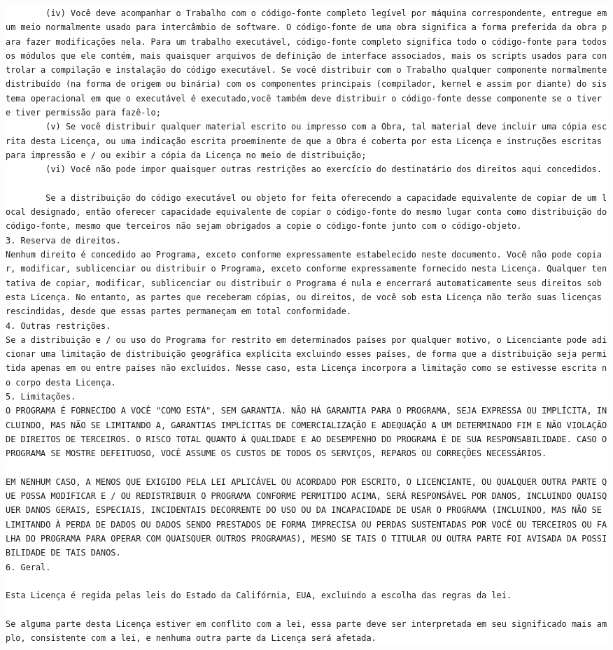            (iv) Você deve acompanhar o Trabalho com o código-fonte completo legível por máquina correspondente, entregue em um meio normalmente usado para intercâmbio de software. O código-fonte de uma obra significa a forma preferida da obra para fazer modificações nela. Para um trabalho executável, código-fonte completo significa todo o código-fonte para todos os módulos que ele contém, mais quaisquer arquivos de definição de interface associados, mais os scripts usados ​​para controlar a compilação e instalação do código executável. Se você distribuir com o Trabalho qualquer componente normalmente distribuído (na forma de origem ou binária) com os componentes principais (compilador, kernel e assim por diante) do sistema operacional em que o executável é executado,você também deve distribuir o código-fonte desse componente se o tiver e tiver permissão para fazê-lo;
            (v) Se você distribuir qualquer material escrito ou impresso com a Obra, tal material deve incluir uma cópia escrita desta Licença, ou uma indicação escrita proeminente de que a Obra é coberta por esta Licença e instruções escritas para impressão e / ou exibir a cópia da Licença no meio de distribuição;
            (vi) Você não pode impor quaisquer outras restrições ao exercício do destinatário dos direitos aqui concedidos.

            Se a distribuição do código executável ou objeto for feita oferecendo a capacidade equivalente de copiar de um local designado, então oferecer capacidade equivalente de copiar o código-fonte do mesmo lugar conta como distribuição do código-fonte, mesmo que terceiros não sejam obrigados a copie o código-fonte junto com o código-objeto.
    3. Reserva de direitos.
    Nenhum direito é concedido ao Programa, exceto conforme expressamente estabelecido neste documento. Você não pode copiar, modificar, sublicenciar ou distribuir o Programa, exceto conforme expressamente fornecido nesta Licença. Qualquer tentativa de copiar, modificar, sublicenciar ou distribuir o Programa é nula e encerrará automaticamente seus direitos sob esta Licença. No entanto, as partes que receberam cópias, ou direitos, de você sob esta Licença não terão suas licenças rescindidas, desde que essas partes permaneçam em total conformidade.
    4. Outras restrições.
    Se a distribuição e / ou uso do Programa for restrito em determinados países por qualquer motivo, o Licenciante pode adicionar uma limitação de distribuição geográfica explícita excluindo esses países, de forma que a distribuição seja permitida apenas em ou entre países não excluídos. Nesse caso, esta Licença incorpora a limitação como se estivesse escrita no corpo desta Licença.
    5. Limitações.
    O PROGRAMA É FORNECIDO A VOCÊ "COMO ESTÁ", SEM GARANTIA. NÃO HÁ GARANTIA PARA O PROGRAMA, SEJA EXPRESSA OU IMPLÍCITA, INCLUINDO, MAS NÃO SE LIMITANDO A, GARANTIAS IMPLÍCITAS DE COMERCIALIZAÇÃO E ADEQUAÇÃO A UM DETERMINADO FIM E NÃO VIOLAÇÃO DE DIREITOS DE TERCEIROS. O RISCO TOTAL QUANTO À QUALIDADE E AO DESEMPENHO DO PROGRAMA É DE SUA RESPONSABILIDADE. CASO O PROGRAMA SE MOSTRE DEFEITUOSO, VOCÊ ASSUME OS CUSTOS DE TODOS OS SERVIÇOS, REPAROS OU CORREÇÕES NECESSÁRIOS.

    EM NENHUM CASO, A MENOS QUE EXIGIDO PELA LEI APLICÁVEL OU ACORDADO POR ESCRITO, O LICENCIANTE, OU QUALQUER OUTRA PARTE QUE POSSA MODIFICAR E / OU REDISTRIBUIR O PROGRAMA CONFORME PERMITIDO ACIMA, SERÁ RESPONSÁVEL POR DANOS, INCLUINDO QUAISQUER DANOS GERAIS, ESPECIAIS, INCIDENTAIS DECORRENTE DO USO OU DA INCAPACIDADE DE USAR O PROGRAMA (INCLUINDO, MAS NÃO SE LIMITANDO À PERDA DE DADOS OU DADOS SENDO PRESTADOS DE FORMA IMPRECISA OU PERDAS SUSTENTADAS POR VOCÊ OU TERCEIROS OU FALHA DO PROGRAMA PARA OPERAR COM QUAISQUER OUTROS PROGRAMAS), MESMO SE TAIS O TITULAR OU OUTRA PARTE FOI AVISADA DA POSSIBILIDADE DE TAIS DANOS.
    6. Geral.

    Esta Licença é regida pelas leis do Estado da Califórnia, EUA, excluindo a escolha das regras da lei.

    Se alguma parte desta Licença estiver em conflito com a lei, essa parte deve ser interpretada em seu significado mais amplo, consistente com a lei, e nenhuma outra parte da Licença será afetada.
